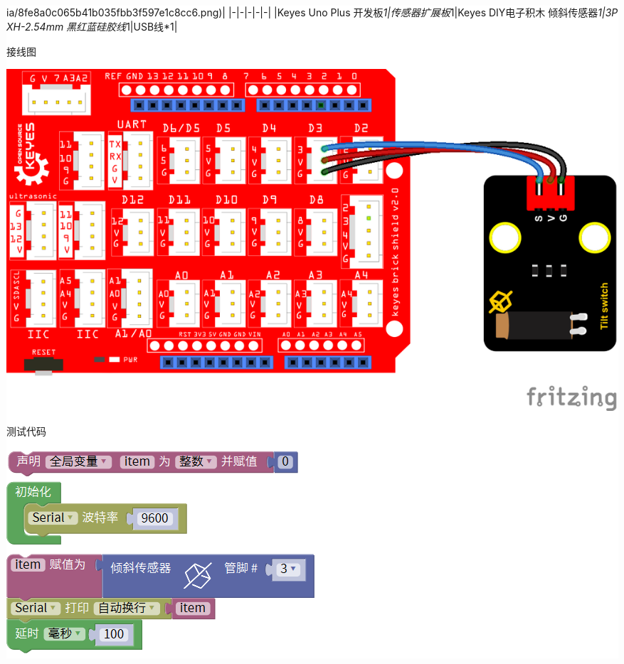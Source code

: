 ia/8fe8a0c065b41b035fbb3f597e1c8cc6.png)|
|-|-|-|-|-|
|Keyes Uno Plus 开发板*1|传感器扩展板*1|Keyes DIY电子积木 倾斜传感器*1|3P XH-2.54mm 黑红蓝硅胶线*1|USB线*1|

接线图

![](media/231d0c4b985c8029e6e53a03cac0128c.png)

测试代码

![](media/2944a612907a39438fd9ec7fa50938eb.png)
